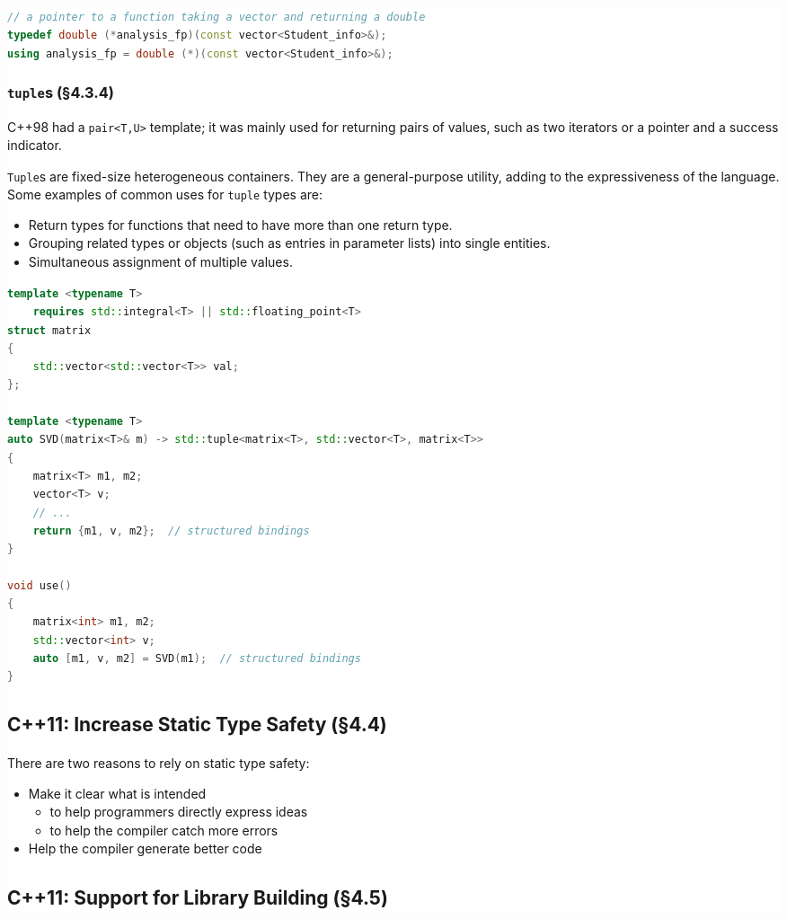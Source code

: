 ```c++
// a pointer to a function taking a vector and returning a double
typedef double (*analysis_fp)(const vector<Student_info>&);
using analysis_fp = double (*)(const vector<Student_info>&);
```

### `tuple`s (§4.3.4)

C++98 had a `pair<T,U>` template; it was mainly used for returning pairs of values, such as two iterators or a pointer and a success indicator.

`Tuple`s are fixed-size heterogeneous containers. They are a general-purpose utility, adding to the expressiveness of the language. Some examples of common uses for `tuple` types are:

- Return types for functions that need to have more than one return type.
- Grouping related types or objects (such as entries in parameter lists) into single entities.
- Simultaneous assignment of multiple values.

```c++
template <typename T>
    requires std::integral<T> || std::floating_point<T>
struct matrix
{
    std::vector<std::vector<T>> val;
};

template <typename T>
auto SVD(matrix<T>& m) -> std::tuple<matrix<T>, std::vector<T>, matrix<T>>
{
    matrix<T> m1, m2;
    vector<T> v;
    // ...
    return {m1, v, m2};  // structured bindings
}

void use()
{
    matrix<int> m1, m2;
    std::vector<int> v;
    auto [m1, v, m2] = SVD(m1);  // structured bindings
}
```

## C++11: Increase Static Type Safety (§4.4)

There are two reasons to rely on static type safety:
- Make it clear what is intended
  - to help programmers directly express ideas
  - to help the compiler catch more errors
- Help the compiler generate better code

## C++11: Support for Library Building (§4.5)
